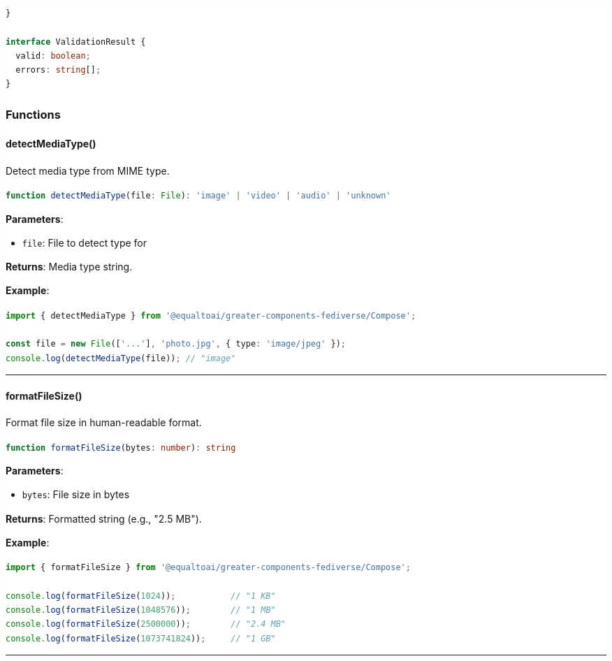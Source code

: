 ```typescript
}

interface ValidationResult {
  valid: boolean;
  errors: string[];
}
```

### **Functions**

#### **detectMediaType()**

Detect media type from MIME type.

```typescript
function detectMediaType(file: File): 'image' | 'video' | 'audio' | 'unknown'
```

**Parameters**:
- `file`: File to detect type for

**Returns**: Media type string.

**Example**:
```typescript
import { detectMediaType } from '@equaltoai/greater-components-fediverse/Compose';

const file = new File(['...'], 'photo.jpg', { type: 'image/jpeg' });
console.log(detectMediaType(file)); // "image"
```

---

#### **formatFileSize()**

Format file size in human-readable format.

```typescript
function formatFileSize(bytes: number): string
```

**Parameters**:
- `bytes`: File size in bytes

**Returns**: Formatted string (e.g., "2.5 MB").

**Example**:
```typescript
import { formatFileSize } from '@equaltoai/greater-components-fediverse/Compose';

console.log(formatFileSize(1024));           // "1 KB"
console.log(formatFileSize(1048576));        // "1 MB"
console.log(formatFileSize(2500000));        // "2.4 MB"
console.log(formatFileSize(1073741824));     // "1 GB"
```

---
